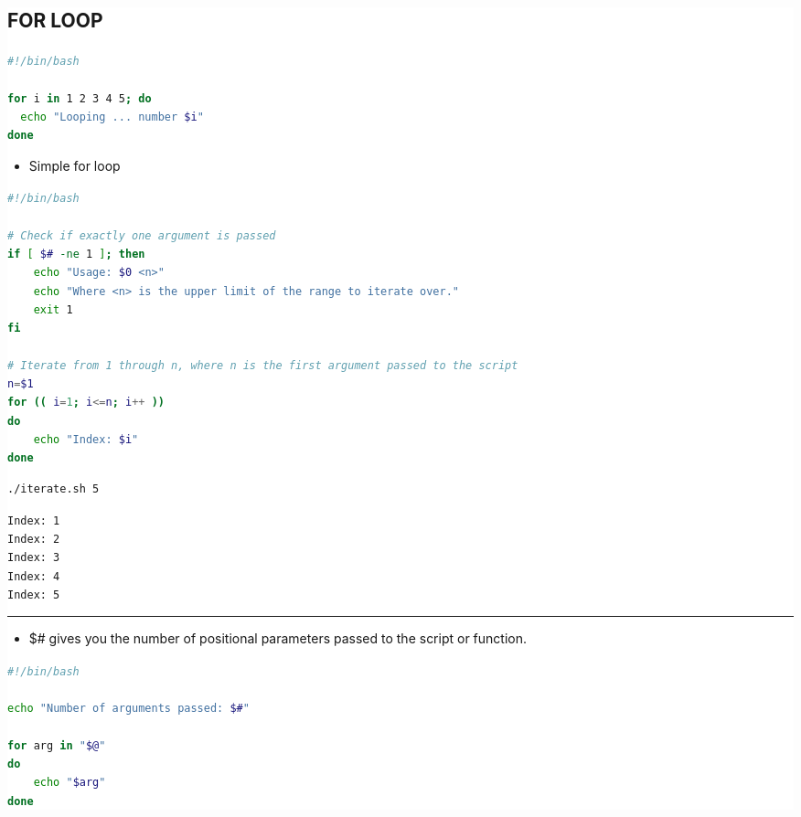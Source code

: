 ## FOR LOOP

```bash
#!/bin/bash

for i in 1 2 3 4 5; do
  echo "Looping ... number $i"
done
```

- Simple for loop

```bash
#!/bin/bash

# Check if exactly one argument is passed
if [ $# -ne 1 ]; then
    echo "Usage: $0 <n>"
    echo "Where <n> is the upper limit of the range to iterate over."
    exit 1
fi

# Iterate from 1 through n, where n is the first argument passed to the script
n=$1
for (( i=1; i<=n; i++ ))
do
    echo "Index: $i"
done

```

`./iterate.sh 5`

```
Index: 1
Index: 2
Index: 3
Index: 4
Index: 5
```

___

- \$\# gives you the number of positional parameters passed to the script or function.

```bash
#!/bin/bash

echo "Number of arguments passed: $#"

for arg in "$@"
do
    echo "$arg"
done
```
